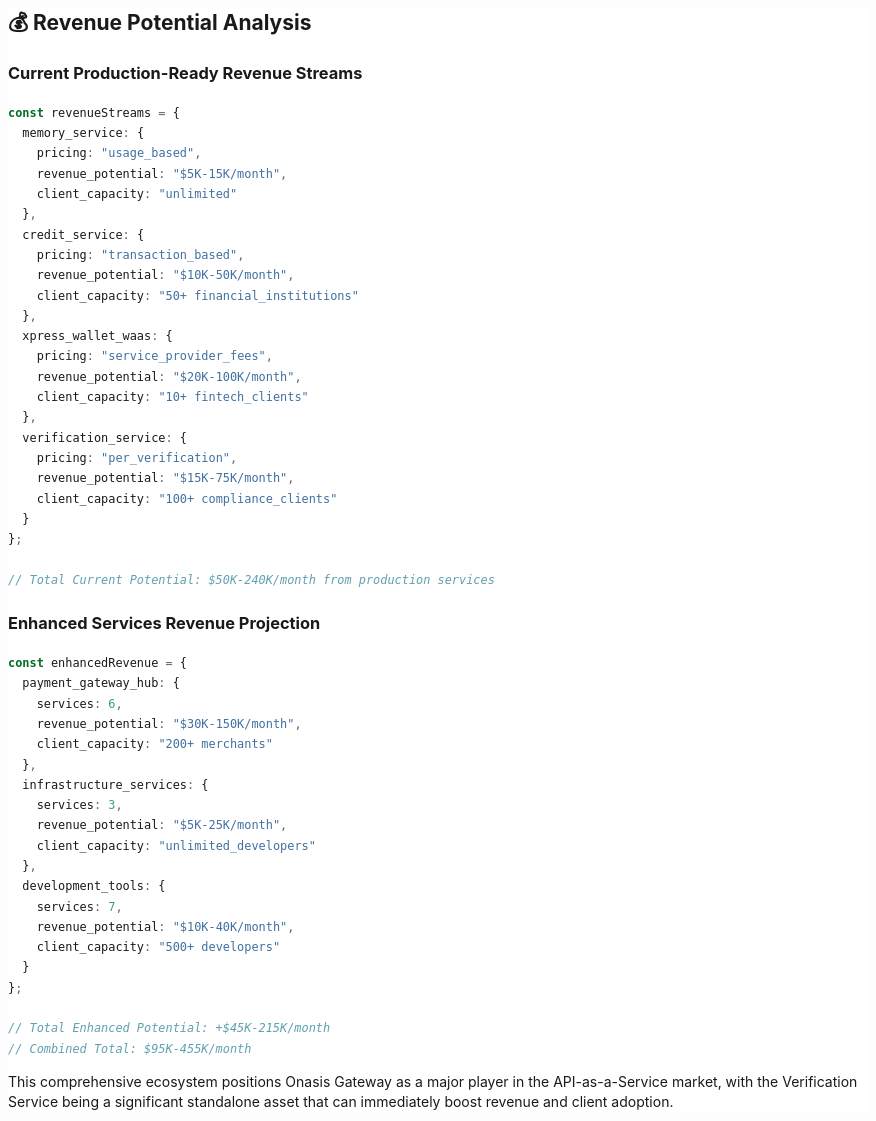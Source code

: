 
## 💰 **Revenue Potential Analysis**

### **Current Production-Ready Revenue Streams**
```typescript
const revenueStreams = {
  memory_service: {
    pricing: "usage_based",
    revenue_potential: "$5K-15K/month",
    client_capacity: "unlimited"
  },
  credit_service: {
    pricing: "transaction_based", 
    revenue_potential: "$10K-50K/month",
    client_capacity: "50+ financial_institutions"
  },
  xpress_wallet_waas: {
    pricing: "service_provider_fees",
    revenue_potential: "$20K-100K/month", 
    client_capacity: "10+ fintech_clients"
  },
  verification_service: {
    pricing: "per_verification",
    revenue_potential: "$15K-75K/month",
    client_capacity: "100+ compliance_clients"
  }
};

// Total Current Potential: $50K-240K/month from production services
```

### **Enhanced Services Revenue Projection**
```typescript
const enhancedRevenue = {
  payment_gateway_hub: {
    services: 6,
    revenue_potential: "$30K-150K/month",
    client_capacity: "200+ merchants"
  },
  infrastructure_services: {
    services: 3, 
    revenue_potential: "$5K-25K/month",
    client_capacity: "unlimited_developers"
  },
  development_tools: {
    services: 7,
    revenue_potential: "$10K-40K/month", 
    client_capacity: "500+ developers"
  }
};

// Total Enhanced Potential: +$45K-215K/month
// Combined Total: $95K-455K/month
```

This comprehensive ecosystem positions Onasis Gateway as a major player in the API-as-a-Service market, with the Verification Service being a significant standalone asset that can immediately boost revenue and client adoption.